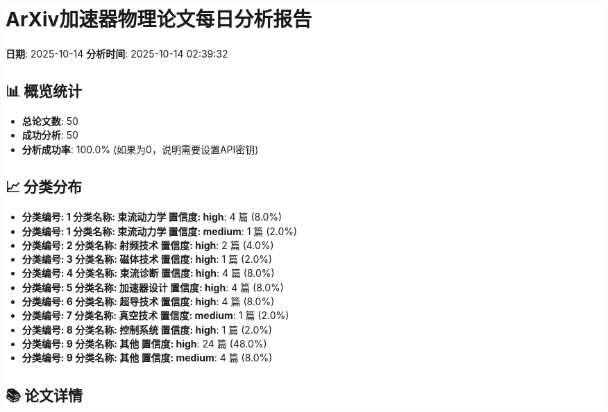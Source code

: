 # ArXiv加速器物理论文每日分析报告

**日期**: 2025-10-14
**分析时间**: 2025-10-14 02:39:32

## 📊 概览统计

- **总论文数**: 50
- **成功分析**: 50
- **分析成功率**: 100.0% (如果为0，说明需要设置API密钥)

## 📈 分类分布

- **分类编号: 1
分类名称: 束流动力学
置信度: high**: 4 篇 (8.0%)
- **分类编号: 1
分类名称: 束流动力学
置信度: medium**: 1 篇 (2.0%)
- **分类编号: 2
分类名称: 射频技术
置信度: high**: 2 篇 (4.0%)
- **分类编号: 3
分类名称: 磁体技术
置信度: high**: 1 篇 (2.0%)
- **分类编号: 4
分类名称: 束流诊断
置信度: high**: 4 篇 (8.0%)
- **分类编号: 5
分类名称: 加速器设计
置信度: high**: 4 篇 (8.0%)
- **分类编号: 6
分类名称: 超导技术
置信度: high**: 4 篇 (8.0%)
- **分类编号: 7
分类名称: 真空技术
置信度: medium**: 1 篇 (2.0%)
- **分类编号: 8
分类名称: 控制系统
置信度: high**: 1 篇 (2.0%)
- **分类编号: 9
分类名称: 其他
置信度: high**: 24 篇 (48.0%)
- **分类编号: 9
分类名称: 其他
置信度: medium**: 4 篇 (8.0%)

## 📚 论文详情
